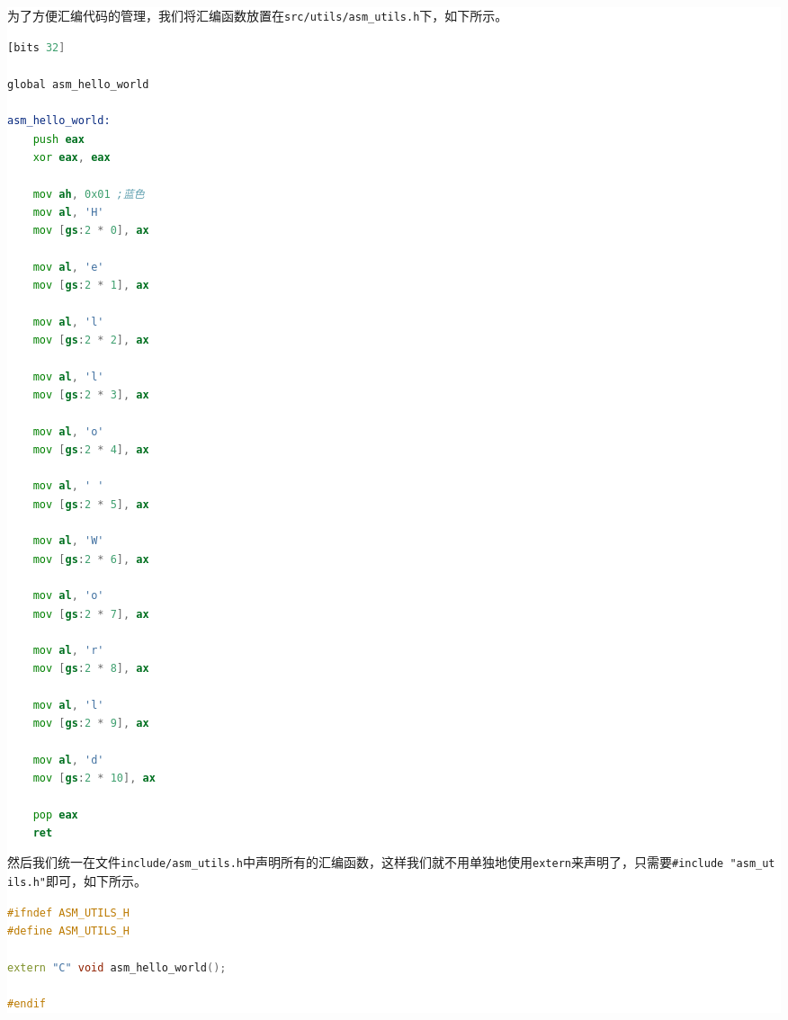 为了方便汇编代码的管理，我们将汇编函数放置在`src/utils/asm_utils.h`下，如下所示。

```asm
[bits 32]

global asm_hello_world

asm_hello_world:
    push eax
    xor eax, eax

    mov ah, 0x01 ;蓝色
    mov al, 'H'
    mov [gs:2 * 0], ax

    mov al, 'e'
    mov [gs:2 * 1], ax

    mov al, 'l'
    mov [gs:2 * 2], ax

    mov al, 'l'
    mov [gs:2 * 3], ax

    mov al, 'o'
    mov [gs:2 * 4], ax

    mov al, ' '
    mov [gs:2 * 5], ax

    mov al, 'W'
    mov [gs:2 * 6], ax

    mov al, 'o'
    mov [gs:2 * 7], ax

    mov al, 'r'
    mov [gs:2 * 8], ax

    mov al, 'l'
    mov [gs:2 * 9], ax

    mov al, 'd'
    mov [gs:2 * 10], ax

    pop eax
    ret
```

然后我们统一在文件`include/asm_utils.h`中声明所有的汇编函数，这样我们就不用单独地使用`extern`来声明了，只需要`#include "asm_utils.h"`即可，如下所示。

```cpp
#ifndef ASM_UTILS_H
#define ASM_UTILS_H

extern "C" void asm_hello_world();

#endif
```

